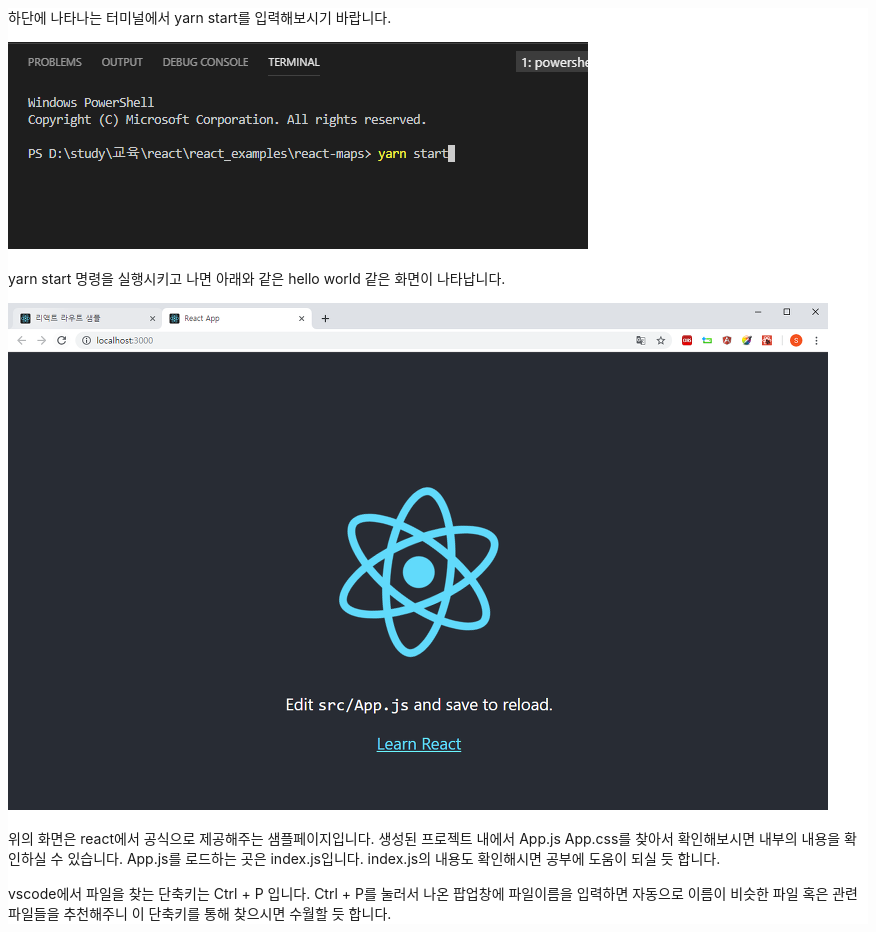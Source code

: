 

하단에 나타나는 터미널에서 yarn start를 입력해보시기 바랍니다.

![1551596270387](./img/4.png)



yarn start 명령을 실행시키고 나면 아래와 같은 hello world 같은 화면이 나타납니다.

![1551596270387](./img/5.png)

위의 화면은 react에서 공식으로 제공해주는 샘플페이지입니다. 생성된 프로젝트 내에서 App.js App.css를 찾아서 확인해보시면 내부의 내용을 확인하실 수 있습니다. App.js를 로드하는 곳은 index.js입니다. index.js의 내용도 확인해시면 공부에 도움이 되실 듯 합니다.



vscode에서 파일을 찾는 단축키는 Ctrl + P 입니다. Ctrl + P를 눌러서 나온 팝업창에 파일이름을 입력하면 자동으로 이름이 비슷한 파일 혹은 관련 파일들을 추천해주니 이 단축키를 통해 찾으시면 수월할 듯 합니다.
